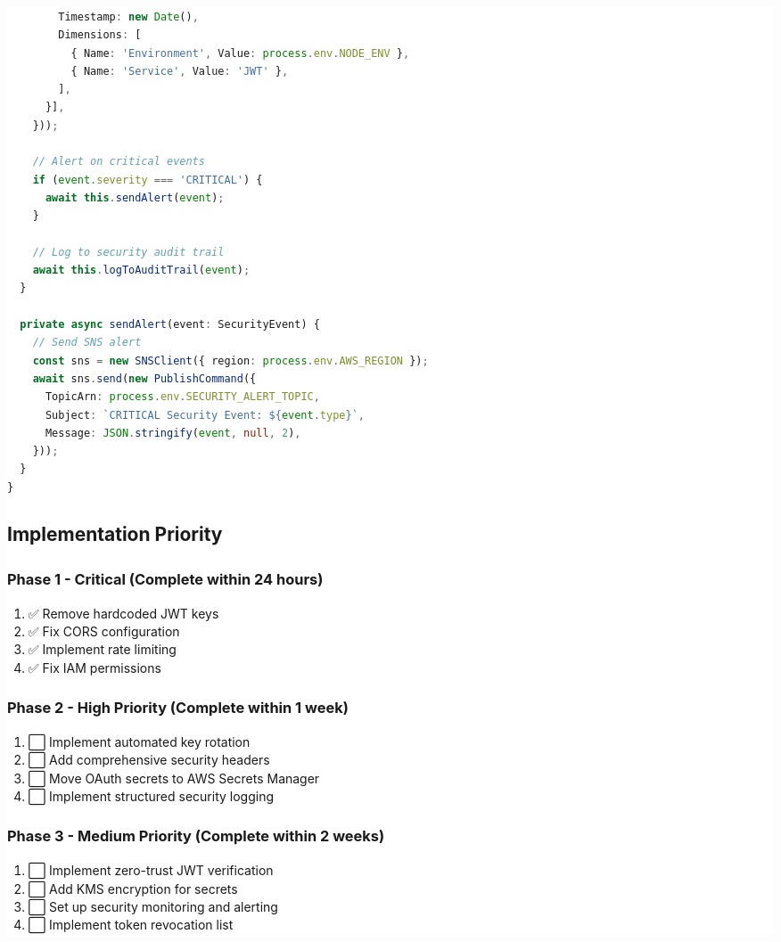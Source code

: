 ```typescript
        Timestamp: new Date(),
        Dimensions: [
          { Name: 'Environment', Value: process.env.NODE_ENV },
          { Name: 'Service', Value: 'JWT' },
        ],
      }],
    }));
    
    // Alert on critical events
    if (event.severity === 'CRITICAL') {
      await this.sendAlert(event);
    }
    
    // Log to security audit trail
    await this.logToAuditTrail(event);
  }
  
  private async sendAlert(event: SecurityEvent) {
    // Send SNS alert
    const sns = new SNSClient({ region: process.env.AWS_REGION });
    await sns.send(new PublishCommand({
      TopicArn: process.env.SECURITY_ALERT_TOPIC,
      Subject: `CRITICAL Security Event: ${event.type}`,
      Message: JSON.stringify(event, null, 2),
    }));
  }
}
```

## Implementation Priority

### Phase 1 - Critical (Complete within 24 hours)
1. ✅ Remove hardcoded JWT keys
2. ✅ Fix CORS configuration
3. ✅ Implement rate limiting
4. ✅ Fix IAM permissions

### Phase 2 - High Priority (Complete within 1 week)
1. ⬜ Implement automated key rotation
2. ⬜ Add comprehensive security headers
3. ⬜ Move OAuth secrets to AWS Secrets Manager
4. ⬜ Implement structured security logging

### Phase 3 - Medium Priority (Complete within 2 weeks)
1. ⬜ Implement zero-trust JWT verification
2. ⬜ Add KMS encryption for secrets
3. ⬜ Set up security monitoring and alerting
4. ⬜ Implement token revocation list
